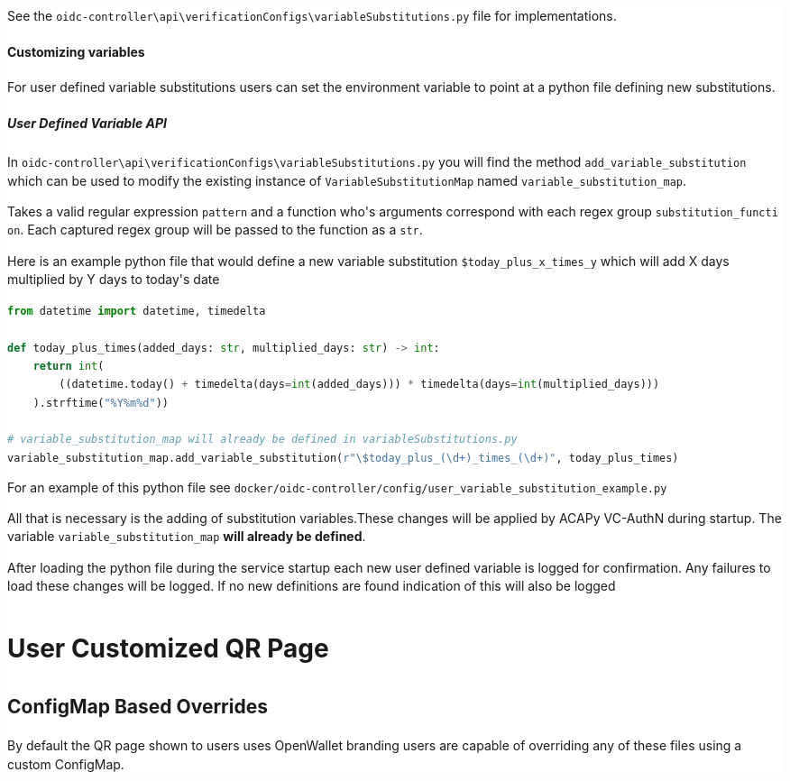 
See the `oidc-controller\api\verificationConfigs\variableSubstitutions.py` file for implementations.

#### Customizing variables
For user defined variable substitutions users can set the environment
variable to point at a python file defining new substitutions.

##### User Defined Variable API
In `oidc-controller\api\verificationConfigs\variableSubstitutions.py`
you will find the method `add_variable_substitution` which can be used
to modify the existing instance of `VariableSubstitutionMap` named
`variable_substitution_map`.

Takes a valid regular expression `pattern` and a function who's
arguments correspond with each regex group `substitution_function`. Each
captured regex group will be passed to the function as a `str`.

Here is an example python file that would define a new variable
substitution `$today_plus_x_times_y` which will add X days multiplied
by Y days to today's date

```python
from datetime import datetime, timedelta

def today_plus_times(added_days: str, multiplied_days: str) -> int:
	return int(
		((datetime.today() + timedelta(days=int(added_days))) * timedelta(days=int(multiplied_days)))
	).strftime("%Y%m%d"))

# variable_substitution_map will already be defined in variableSubstitutions.py
variable_substitution_map.add_variable_substitution(r"\$today_plus_(\d+)_times_(\d+)", today_plus_times)
```

For an example of this python file see `docker/oidc-controller/config/user_variable_substitution_example.py`

All that is necessary is the adding of substitution variables.These
changes will be applied by ACAPy VC-AuthN during startup. The variable
`variable_substitution_map` **will already be defined**.

After loading the python file during the service startup each new user
defined variable is logged for confirmation. Any failures to load
these changes will be logged. If no new definitions are found
indication of this will also be logged

# User Customized QR Page

## ConfigMap Based Overrides

By default the QR page shown to users uses OpenWallet branding users
are capable of overriding any of these files using a custom ConfigMap.
